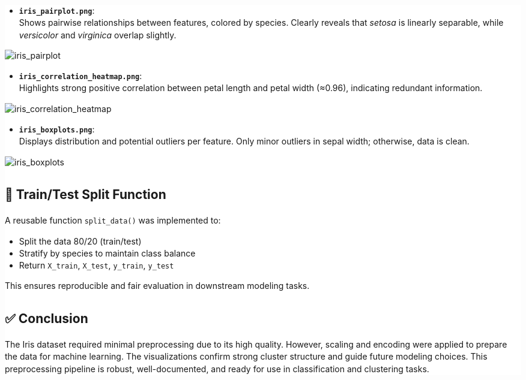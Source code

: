 - **`iris_pairplot.png`**:  
  Shows pairwise relationships between features, colored by species. Clearly reveals that *setosa* is linearly separable, while *versicolor* and *virginica* overlap slightly.

<img width="3335" height="3065" alt="iris_pairplot" src="https://github.com/user-attachments/assets/a5364cb7-d2aa-4ffa-af77-037ac0b342a3" />

- **`iris_correlation_heatmap.png`**:  
  Highlights strong positive correlation between petal length and petal width (≈0.96), indicating redundant information.

<img width="1931" height="1769" alt="iris_correlation_heatmap" src="https://github.com/user-attachments/assets/997a8eb8-d248-48a5-991f-3c109491b674" />

- **`iris_boxplots.png`**:  
  Displays distribution and potential outliers per feature. Only minor outliers in sepal width; otherwise, data is clean.

<img width="2967" height="1766" alt="iris_boxplots" src="https://github.com/user-attachments/assets/d5314fd7-81b3-41c3-a568-4e213a09711b" />

## 🔀 Train/Test Split Function

A reusable function `split_data()` was implemented to:
- Split the data 80/20 (train/test)
- Stratify by species to maintain class balance
- Return `X_train`, `X_test`, `y_train`, `y_test`

This ensures reproducible and fair evaluation in downstream modeling tasks.

## ✅ Conclusion
The Iris dataset required minimal preprocessing due to its high quality. However, scaling and encoding were applied to prepare the data for machine learning. The visualizations confirm strong cluster structure and guide future modeling choices. This preprocessing pipeline is robust, well-documented, and ready for use in classification and clustering tasks.
